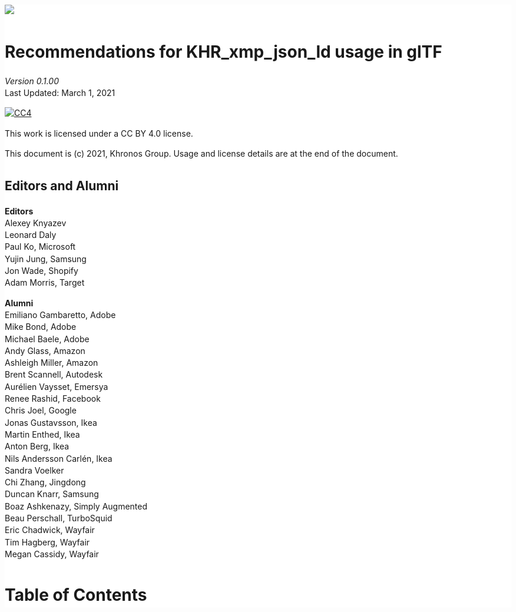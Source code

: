 

![](https://www.khronos.org/assets/images/api_logos/3dcommerce.svg)

# Recommendations for KHR_xmp_json_ld usage in glTF

_Version 0.1.00_\
Last Updated: March 1, 2021



[![CC4](https://licensebuttons.net/l/by/3.0/88x31.png)](https://creativecommons.org/licenses/by/4.0/)

This work is licensed under a CC BY 4.0 license.

This document is (c) 2021, Khronos Group. Usage and license details are at the end of the document.



## Editors and Alumni

**Editors**\
Alexey Knyazev  
Leonard Daly  
Paul Ko, Microsoft  
Yujin Jung, Samsung  
Jon Wade, Shopify  
Adam Morris, Target

**Alumni**\
Emiliano Gambaretto, Adobe  
Mike Bond, Adobe  
Michael Baele, Adobe  
Andy Glass, Amazon  
Ashleigh Miller, Amazon  
Brent Scannell, Autodesk  
Aurélien Vaysset, Emersya  
Renee Rashid, Facebook  
Chris Joel, Google  
Jonas Gustavsson, Ikea  
Martin Enthed, Ikea  
Anton Berg, Ikea  
Nils Andersson Carlén, Ikea  
Sandra Voelker  
Chi Zhang, Jingdong  
Duncan Knarr, Samsung  
Boaz Ashkenazy, Simply Augmented  
Beau Perschall, TurboSquid  
Eric Chadwick, Wayfair  
Tim Hagberg, Wayfair  
Megan Cassidy, Wayfair

# Table of Contents
